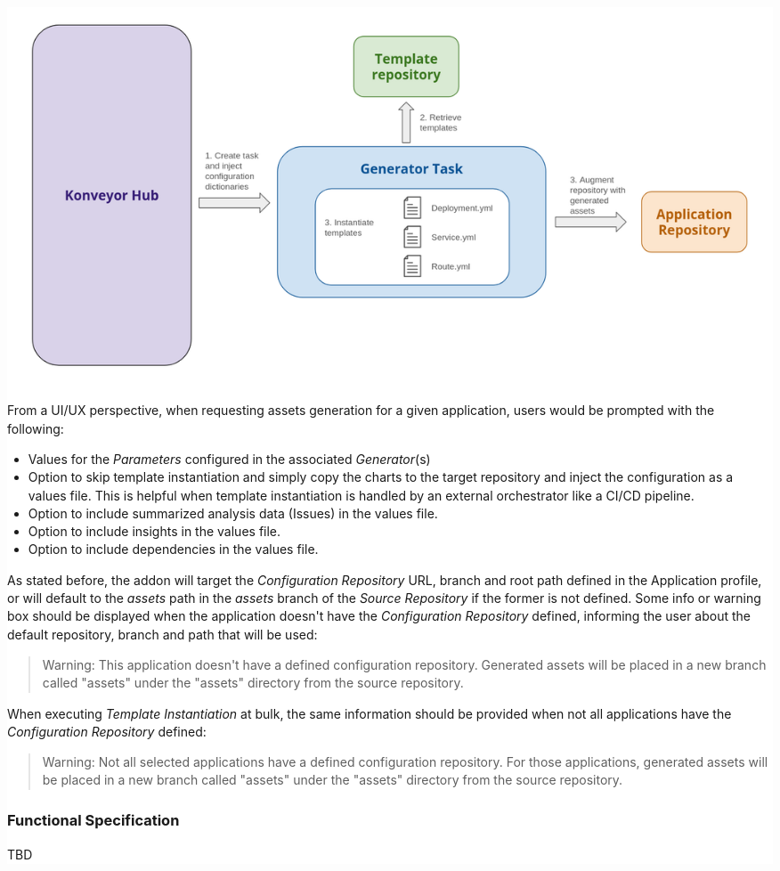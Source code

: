 ![Template Instantiation](images/template-instantiation.png?raw=true "Template Instantiation")

From a UI/UX perspective, when requesting assets generation for a given application, users would be prompted with the following:
- Values for the _Parameters_ configured in the associated _Generator_(s)
- Option to skip template instantiation and simply copy the charts to the target repository and inject the configuration as a values file. This is helpful when template instantiation is handled by an external orchestrator like a CI/CD pipeline.
- Option to include summarized analysis data (Issues) in the values file.
- Option to include insights in the values file.
- Option to include dependencies in the values file.

As stated before, the addon will target the _Configuration Repository_ URL, branch and root path defined in the Application profile, or will default to the _assets_ path in the _assets_ branch of the _Source Repository_ if the former is not defined. Some info or warning box should be displayed when the application doesn't have the _Configuration Repository_ defined, informing the user about the default repository, branch and path that will be used:

> Warning: This application doesn't have a defined configuration repository. Generated assets will be placed in a new branch called "assets" under the "assets" directory from the source repository.

When executing _Template Instantiation_ at bulk, the same information should be provided when not all applications have the _Configuration Repository_ defined:

> Warning: Not all selected applications have a defined configuration repository. For those applications, generated assets will be placed in a new branch called "assets" under the "assets" directory from the source repository.



### Functional Specification

TBD
